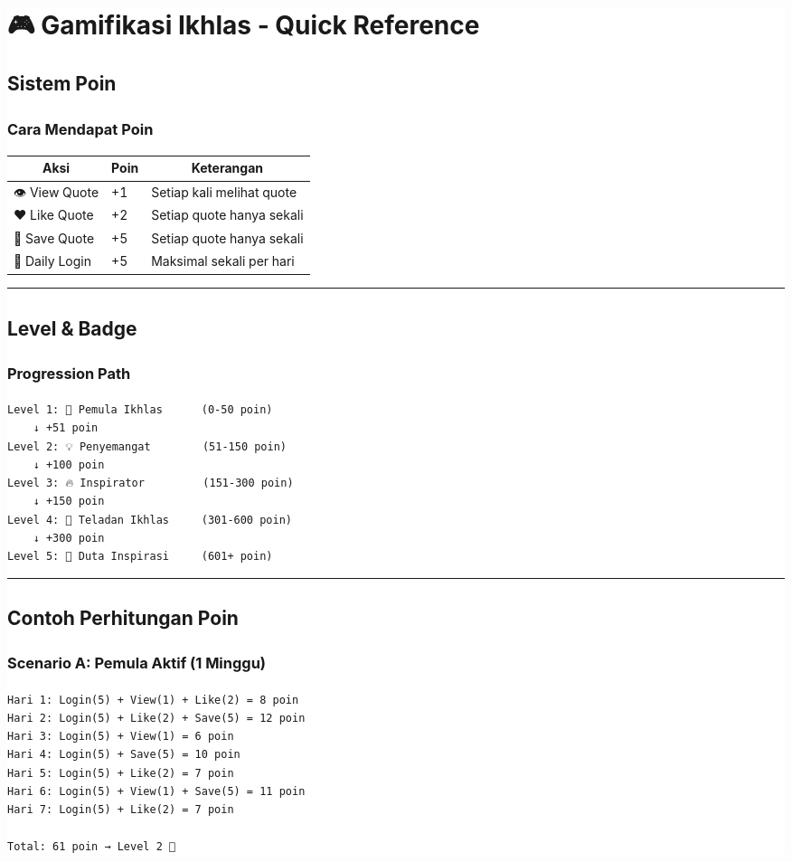 # 🎮 Gamifikasi Ikhlas - Quick Reference

## Sistem Poin

### Cara Mendapat Poin
| Aksi | Poin | Keterangan |
|------|------|------------|
| 👁️ View Quote | +1 | Setiap kali melihat quote |
| ❤️ Like Quote | +2 | Setiap quote hanya sekali |
| 📌 Save Quote | +5 | Setiap quote hanya sekali |
| 🌅 Daily Login | +5 | Maksimal sekali per hari |

---

## Level & Badge

### Progression Path
```
Level 1: 🌱 Pemula Ikhlas      (0-50 poin)
    ↓ +51 poin
Level 2: 💡 Penyemangat        (51-150 poin)
    ↓ +100 poin
Level 3: 🔥 Inspirator         (151-300 poin)
    ↓ +150 poin
Level 4: 🌟 Teladan Ikhlas     (301-600 poin)
    ↓ +300 poin
Level 5: 👑 Duta Inspirasi     (601+ poin)
```

---

## Contoh Perhitungan Poin

### Scenario A: Pemula Aktif (1 Minggu)
```
Hari 1: Login(5) + View(1) + Like(2) = 8 poin
Hari 2: Login(5) + Like(2) + Save(5) = 12 poin
Hari 3: Login(5) + View(1) = 6 poin
Hari 4: Login(5) + Save(5) = 10 poin
Hari 5: Login(5) + Like(2) = 7 poin
Hari 6: Login(5) + View(1) + Save(5) = 11 poin
Hari 7: Login(5) + Like(2) = 7 poin

Total: 61 poin → Level 2 🌟
```
